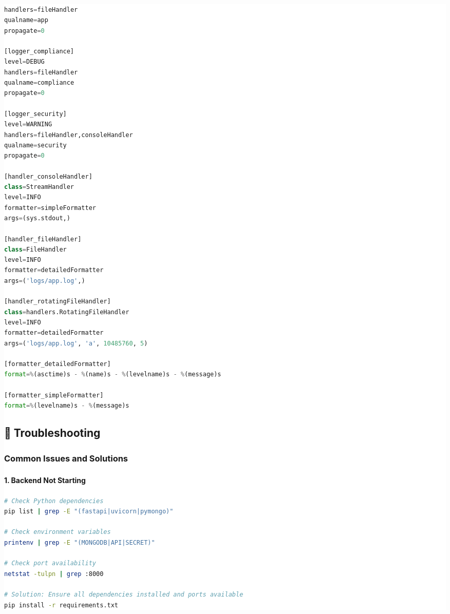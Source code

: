 ```python
handlers=fileHandler
qualname=app
propagate=0

[logger_compliance]
level=DEBUG
handlers=fileHandler
qualname=compliance
propagate=0

[logger_security]
level=WARNING
handlers=fileHandler,consoleHandler
qualname=security
propagate=0

[handler_consoleHandler]
class=StreamHandler
level=INFO
formatter=simpleFormatter
args=(sys.stdout,)

[handler_fileHandler]
class=FileHandler
level=INFO
formatter=detailedFormatter
args=('logs/app.log',)

[handler_rotatingFileHandler]
class=handlers.RotatingFileHandler
level=INFO
formatter=detailedFormatter
args=('logs/app.log', 'a', 10485760, 5)

[formatter_detailedFormatter]
format=%(asctime)s - %(name)s - %(levelname)s - %(message)s

[formatter_simpleFormatter]
format=%(levelname)s - %(message)s
```

## 🔧 **Troubleshooting**

### **Common Issues and Solutions**

#### **1. Backend Not Starting**
```bash
# Check Python dependencies
pip list | grep -E "(fastapi|uvicorn|pymongo)"

# Check environment variables
printenv | grep -E "(MONGODB|API|SECRET)"

# Check port availability
netstat -tulpn | grep :8000

# Solution: Ensure all dependencies installed and ports available
pip install -r requirements.txt
```
